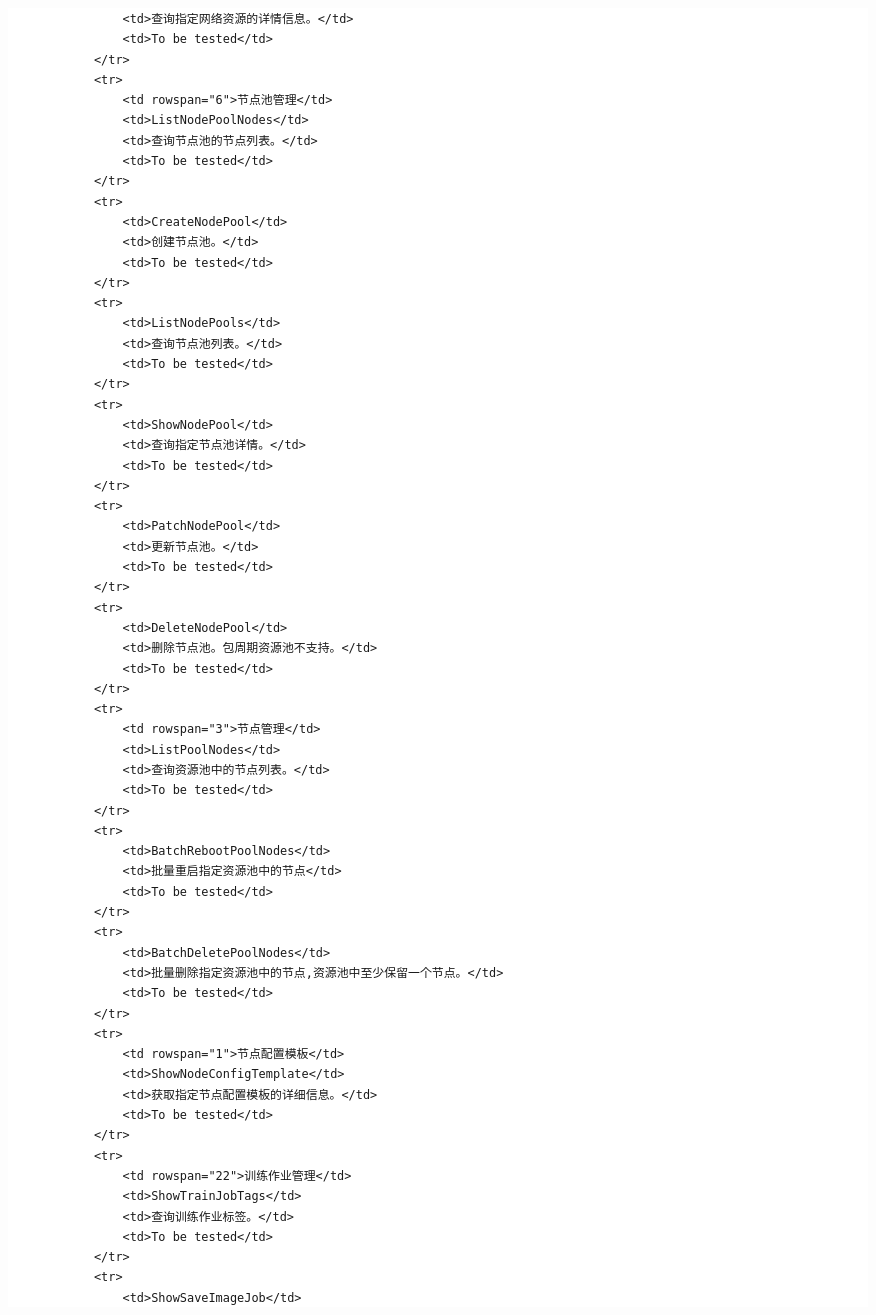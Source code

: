                     <td>查询指定网络资源的详情信息。</td>
                    <td>To be tested</td>
                </tr>
                <tr>
                    <td rowspan="6">节点池管理</td>
                    <td>ListNodePoolNodes</td>
                    <td>查询节点池的节点列表。</td>
                    <td>To be tested</td>
                </tr>
                <tr>
                    <td>CreateNodePool</td>
                    <td>创建节点池。</td>
                    <td>To be tested</td>
                </tr>
                <tr>
                    <td>ListNodePools</td>
                    <td>查询节点池列表。</td>
                    <td>To be tested</td>
                </tr>
                <tr>
                    <td>ShowNodePool</td>
                    <td>查询指定节点池详情。</td>
                    <td>To be tested</td>
                </tr>
                <tr>
                    <td>PatchNodePool</td>
                    <td>更新节点池。</td>
                    <td>To be tested</td>
                </tr>
                <tr>
                    <td>DeleteNodePool</td>
                    <td>删除节点池。包周期资源池不支持。</td>
                    <td>To be tested</td>
                </tr>
                <tr>
                    <td rowspan="3">节点管理</td>
                    <td>ListPoolNodes</td>
                    <td>查询资源池中的节点列表。</td>
                    <td>To be tested</td>
                </tr>
                <tr>
                    <td>BatchRebootPoolNodes</td>
                    <td>批量重启指定资源池中的节点</td>
                    <td>To be tested</td>
                </tr>
                <tr>
                    <td>BatchDeletePoolNodes</td>
                    <td>批量删除指定资源池中的节点,资源池中至少保留一个节点。</td>
                    <td>To be tested</td>
                </tr>
                <tr>
                    <td rowspan="1">节点配置模板</td>
                    <td>ShowNodeConfigTemplate</td>
                    <td>获取指定节点配置模板的详细信息。</td>
                    <td>To be tested</td>
                </tr>
                <tr>
                    <td rowspan="22">训练作业管理</td>
                    <td>ShowTrainJobTags</td>
                    <td>查询训练作业标签。</td>
                    <td>To be tested</td>
                </tr>
                <tr>
                    <td>ShowSaveImageJob</td>
